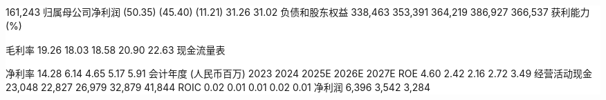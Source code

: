 161,243 
 归属母公司净利润 
(50.35) 
(45.40) 
(11.21) 
31.26 
31.02 
负债和股东权益 
338,463 
353,391 
364,219 
386,927 
366,537 
 获利能力 (%) 
 
 
 
 
 
 
 
 
 
 
 
 毛利率 
19.26 
18.03 
18.58 
20.90 
22.63 
现金流量表 
 
 
 
 
 
 净利率 
14.28 
6.14 
4.65 
5.17 
5.91 
会计年度 (人民币百万) 
2023 
2024 
2025E 
2026E 
2027E 
 ROE 
4.60 
2.42 
2.16 
2.72 
3.49 
经营活动现金 
23,048 
22,827 
26,979 
32,879 
41,844 
 ROIC 
0.02 
0.01 
0.01 
0.02 
0.01 
净利润 
6,396 
3,542 
3,284 